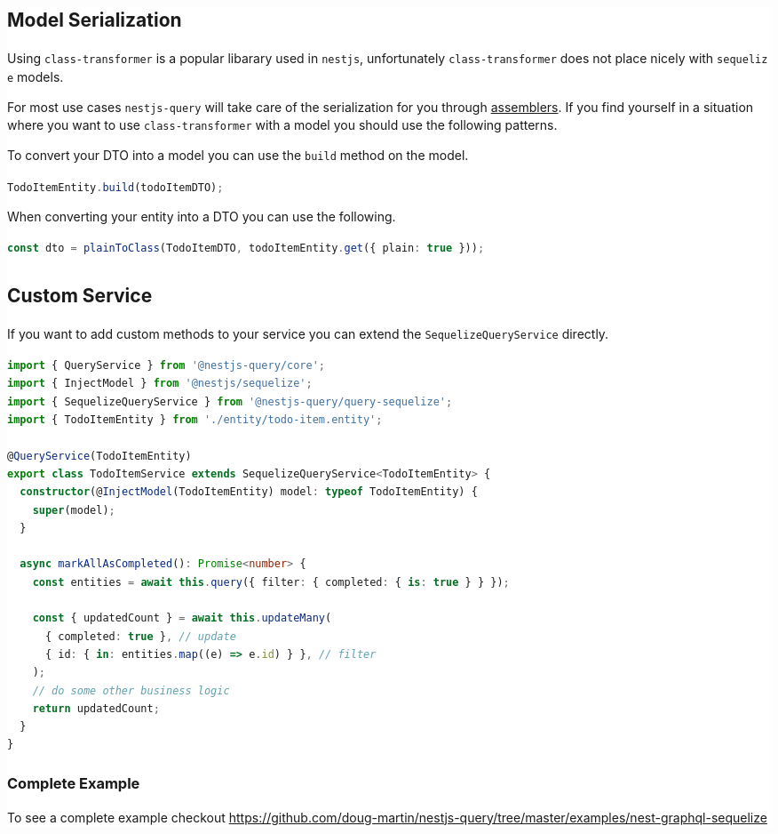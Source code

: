 ## Model Serialization

Using `class-transformer` is a popular libarary used in `nestjs`, unfortunately `class-transformer` does not place nicely with `sequelize` models.

For most use cases `nestjs-query` will take care of the serialization for you through [assemblers](../concepts/assemblers). If you find yourself in a situation where you want to use `class-transformer` with a model you should use the following patterns.


To convert your DTO into a model you can use the `build` method on the model.
```ts
TodoItemEntity.build(todoItemDTO);
```

When converting your entity into a DTO you can use the following.

```ts
const dto = plainToClass(TodoItemDTO, todoItemEntity.get({ plain: true }));
```
        

## Custom Service

If you want to add custom methods to your service you can extend the `SequelizeQueryService` directly.

```ts
import { QueryService } from '@nestjs-query/core';
import { InjectModel } from '@nestjs/sequelize';
import { SequelizeQueryService } from '@nestjs-query/query-sequelize';
import { TodoItemEntity } from './entity/todo-item.entity';

@QueryService(TodoItemEntity)
export class TodoItemService extends SequelizeQueryService<TodoItemEntity> {
  constructor(@InjectModel(TodoItemEntity) model: typeof TodoItemEntity) {
    super(model);
  }

  async markAllAsCompleted(): Promise<number> {
    const entities = await this.query({ filter: { completed: { is: true } } });

    const { updatedCount } = await this.updateMany(
      { completed: true }, // update
      { id: { in: entities.map((e) => e.id) } }, // filter
    );
    // do some other business logic
    return updatedCount;
  }
}

```

### Complete Example

To see a complete example checkout https://github.com/doug-martin/nestjs-query/tree/master/examples/nest-graphql-sequelize
